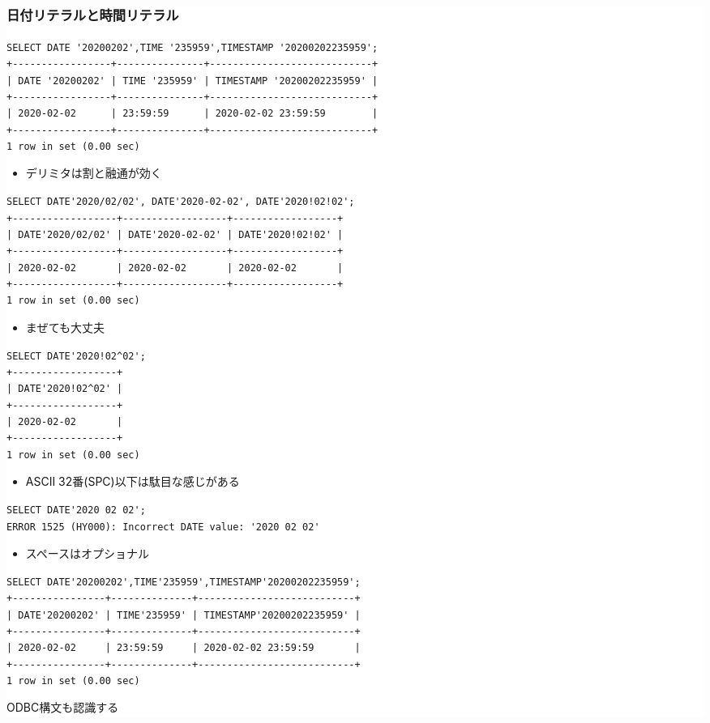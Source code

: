 ### 日付リテラルと時間リテラル ###

```
SELECT DATE '20200202',TIME '235959',TIMESTAMP '20200202235959';
+-----------------+---------------+----------------------------+
| DATE '20200202' | TIME '235959' | TIMESTAMP '20200202235959' |
+-----------------+---------------+----------------------------+
| 2020-02-02      | 23:59:59      | 2020-02-02 23:59:59        |
+-----------------+---------------+----------------------------+
1 row in set (0.00 sec)
```

- デリミタは割と融通が効く

```
SELECT DATE'2020/02/02', DATE'2020-02-02', DATE'2020!02!02';
+------------------+------------------+------------------+
| DATE'2020/02/02' | DATE'2020-02-02' | DATE'2020!02!02' |
+------------------+------------------+------------------+
| 2020-02-02       | 2020-02-02       | 2020-02-02       |
+------------------+------------------+------------------+
1 row in set (0.00 sec)
```

- まぜても大丈夫

```
SELECT DATE'2020!02^02';
+------------------+
| DATE'2020!02^02' |
+------------------+
| 2020-02-02       |
+------------------+
1 row in set (0.00 sec)
```

- ASCII 32番(SPC)以下は駄目な感じがある

```
SELECT DATE'2020 02 02';
ERROR 1525 (HY000): Incorrect DATE value: '2020 02 02'
```


- スペースはオプショナル

```
SELECT DATE'20200202',TIME'235959',TIMESTAMP'20200202235959';
+----------------+--------------+---------------------------+
| DATE'20200202' | TIME'235959' | TIMESTAMP'20200202235959' |
+----------------+--------------+---------------------------+
| 2020-02-02     | 23:59:59     | 2020-02-02 23:59:59       |
+----------------+--------------+---------------------------+
1 row in set (0.00 sec)
```

ODBC構文も認識する
